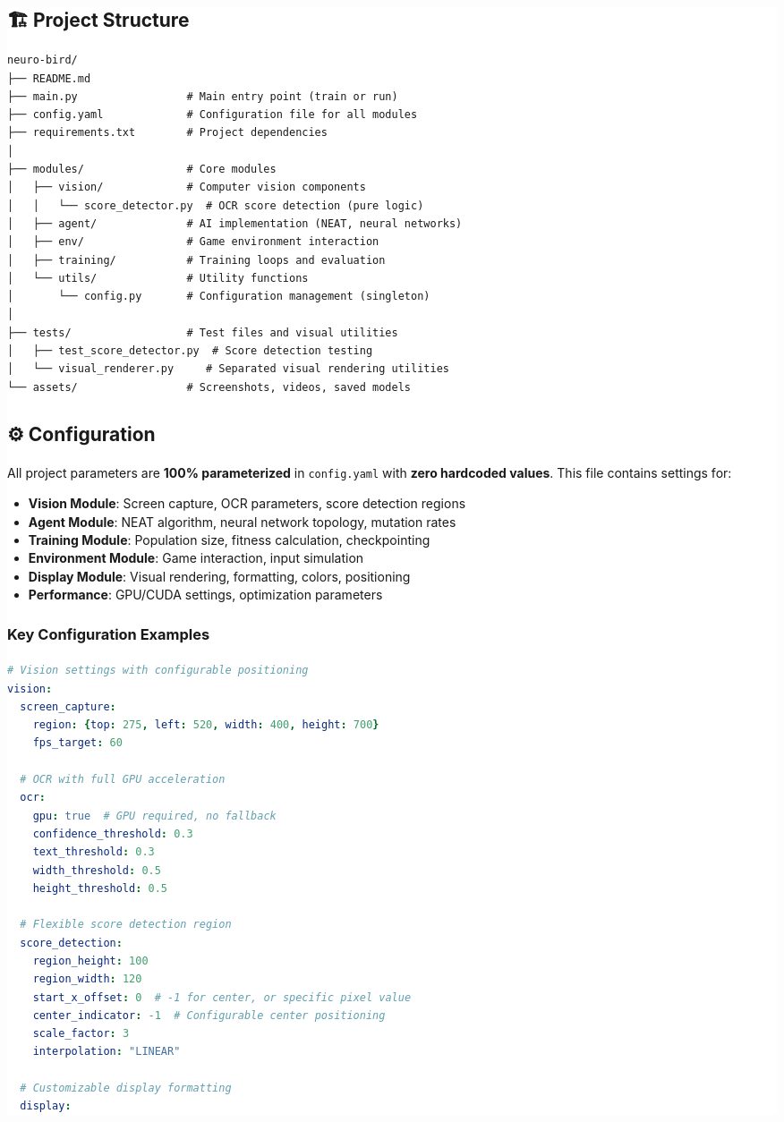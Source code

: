 ## 🏗️ Project Structure

```
neuro-bird/
├── README.md
├── main.py                 # Main entry point (train or run)
├── config.yaml             # Configuration file for all modules
├── requirements.txt        # Project dependencies
│
├── modules/                # Core modules
│   ├── vision/             # Computer vision components
│   │   └── score_detector.py  # OCR score detection (pure logic)
│   ├── agent/              # AI implementation (NEAT, neural networks)
│   ├── env/                # Game environment interaction
│   ├── training/           # Training loops and evaluation
│   └── utils/              # Utility functions
│       └── config.py       # Configuration management (singleton)
│
├── tests/                  # Test files and visual utilities
│   ├── test_score_detector.py  # Score detection testing
│   └── visual_renderer.py     # Separated visual rendering utilities
└── assets/                 # Screenshots, videos, saved models
```

## ⚙️ Configuration

All project parameters are **100% parameterized** in `config.yaml` with **zero hardcoded values**. This file contains settings for:

- **Vision Module**: Screen capture, OCR parameters, score detection regions
- **Agent Module**: NEAT algorithm, neural network topology, mutation rates  
- **Training Module**: Population size, fitness calculation, checkpointing
- **Environment Module**: Game interaction, input simulation
- **Display Module**: Visual rendering, formatting, colors, positioning
- **Performance**: GPU/CUDA settings, optimization parameters

### Key Configuration Examples

```yaml
# Vision settings with configurable positioning
vision:
  screen_capture:
    region: {top: 275, left: 520, width: 400, height: 700}
    fps_target: 60
  
  # OCR with full GPU acceleration
  ocr:
    gpu: true  # GPU required, no fallback
    confidence_threshold: 0.3
    text_threshold: 0.3
    width_threshold: 0.5
    height_threshold: 0.5
    
  # Flexible score detection region
  score_detection:
    region_height: 100
    region_width: 120
    start_x_offset: 0  # -1 for center, or specific pixel value
    center_indicator: -1  # Configurable center positioning
    scale_factor: 3
    interpolation: "LINEAR"
    
  # Customizable display formatting  
  display:
```